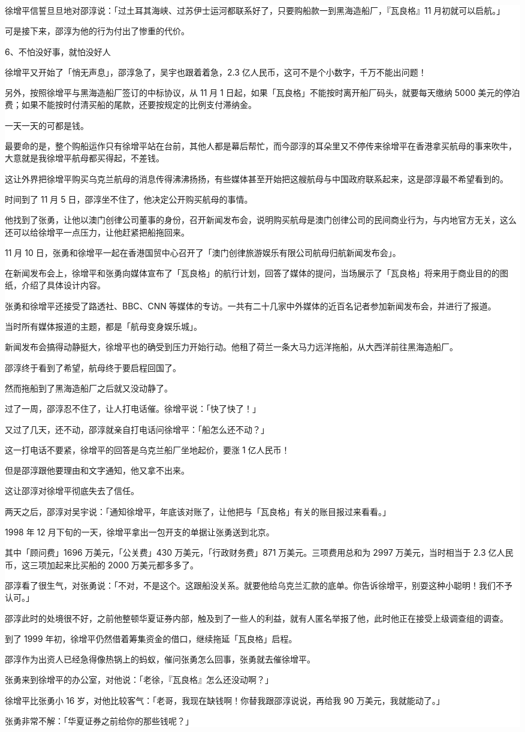 徐增平信誓旦旦地对邵淳说：「过土耳其海峡、过苏伊士运河都联系好了，只要购船款一到黑海造船厂，『瓦良格』11 月初就可以启航。」

可是接下来，邵淳为他的行为付出了惨重的代价。

6、不怕没好事，就怕没好人

徐增平又开始了「悄无声息」，邵淳急了，吴宇也跟着着急，2.3 亿人民币，这可不是个小数字，千万不能出问题！

另外，按照徐增平与黑海造船厂签订的中标协议，从 11 月 1 日起，如果「瓦良格」不能按时离开船厂码头，就要每天缴纳 5000 美元的停泊费；如果不能按时付清买船的尾款，还要按规定的比例支付滞纳金。

一天一天的可都是钱。

最要命的是，整个购船运作只有徐增平站在台前，其他人都是幕后帮忙，而今邵淳的耳朵里又不停传来徐增平在香港拿买航母的事来吹牛，大意就是我徐增平航母都买得起，不差钱。

这让外界把徐增平购买乌克兰航母的消息传得沸沸扬扬，有些媒体甚至开始把这艘航母与中国政府联系起来，这是邵淳最不希望看到的。

时间到了 11 月 5 日，邵淳坐不住了，他决定公开购买航母的事情。

他找到了张勇，让他以澳门创律公司董事的身份，召开新闻发布会，说明购买航母是澳门创律公司的民间商业行为，与内地官方无关，这么还可以给徐增平一点压力，让他赶紧把船拖回来。

11 月 10 日，张勇和徐增平一起在香港国贸中心召开了「澳门创律旅游娱乐有限公司航母归航新闻发布会」。

在新闻发布会上，徐增平和张勇向媒体宣布了「瓦良格」的航行计划，回答了媒体的提问，当场展示了「瓦良格」将来用于商业目的的图纸，介绍了具体设计内容。

张勇和徐增平还接受了路透社、BBC、CNN 等媒体的专访。一共有二十几家中外媒体的近百名记者参加新闻发布会，并进行了报道。

当时所有媒体报道的主题，都是「航母变身娱乐城」。

新闻发布会搞得动静挺大，徐增平也的确受到压力开始行动。他租了荷兰一条大马力远洋拖船，从大西洋前往黑海造船厂。

邵淳终于看到了希望，航母终于要启程回国了。

然而拖船到了黑海造船厂之后就又没动静了。

过了一周，邵淳忍不住了，让人打电话催。徐增平说：「快了快了！」

又过了几天，还不动，邵淳就亲自打电话问徐增平：「船怎么还不动？」

这一打电话不要紧，徐增平的回答是乌克兰船厂坐地起价，要涨 1 亿人民币！

但是邵淳跟他要理由和文字通知，他又拿不出来。

这让邵淳对徐增平彻底失去了信任。

两天之后，邵淳对吴宇说：「通知徐增平，年底该对账了，让他把与「瓦良格」有关的账目报过来看看。」

1998 年 12 月下旬的一天，徐增平拿出一包开支的单据让张勇送到北京。

其中「顾问费」1696 万美元，「公关费」430 万美元，「行政财务费」871 万美元。三项费用总和为 2997 万美元，当时相当于 2.3 亿人民币，这三项加起来比买船的 2000 万美元都多多了。

邵淳看了很生气，对张勇说：「不对，不是这个。这跟船没关系。就要他给乌克兰汇款的底单。你告诉徐增平，别耍这种小聪明！我们不予认可。」

邵淳此时的处境很不好，之前他整顿华夏证券内部，触及到了一些人的利益，就有人匿名举报了他，此时他正在接受上级调查组的调查。

到了 1999 年初，徐增平仍然借着筹集资金的借口，继续拖延「瓦良格」启程。

邵淳作为出资人已经急得像热锅上的蚂蚁，催问张勇怎么回事，张勇就去催徐增平。

张勇来到徐增平的办公室，对他说：「老徐，『瓦良格』怎么还没动啊？」

徐增平比张勇小 16 岁，对他比较客气：「老哥，我现在缺钱啊！你替我跟邵淳说说，再给我 90 万美元，我就能动了。」

张勇非常不解：「华夏证券之前给你的那些钱呢？」
